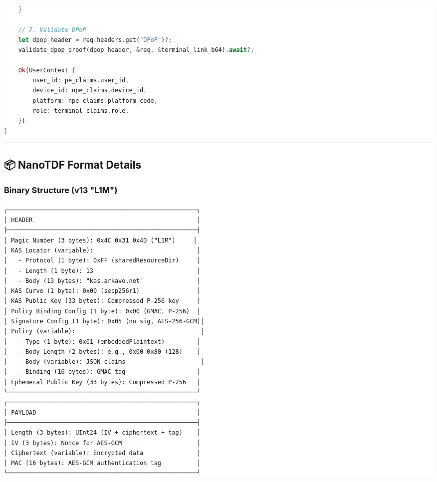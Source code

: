 ```rust
    }

    // 7. Validate DPoP
    let dpop_header = req.headers.get("DPoP")?;
    validate_dpop_proof(dpop_header, &req, &terminal_link_b64).await?;

    Ok(UserContext {
        user_id: pe_claims.user_id,
        device_id: npe_claims.device_id,
        platform: npe_claims.platform_code,
        role: terminal_claims.role,
    })
}
```

---

## 📦 NanoTDF Format Details

### Binary Structure (v13 "L1M")

```
┌─────────────────────────────────────────────────────┐
│ HEADER                                              │
├─────────────────────────────────────────────────────┤
│ Magic Number (3 bytes): 0x4C 0x31 0x4D ("L1M")     │
│ KAS Locator (variable):                             │
│   - Protocol (1 byte): 0xFF (sharedResourceDir)     │
│   - Length (1 byte): 13                             │
│   - Body (13 bytes): "kas.arkavo.net"               │
│ KAS Curve (1 byte): 0x00 (secp256r1)                │
│ KAS Public Key (33 bytes): Compressed P-256 key     │
│ Policy Binding Config (1 byte): 0x00 (GMAC, P-256)  │
│ Signature Config (1 byte): 0x05 (no sig, AES-256-GCM)│
│ Policy (variable):                                   │
│   - Type (1 byte): 0x01 (embeddedPlaintext)         │
│   - Body Length (2 bytes): e.g., 0x00 0x80 (128)    │
│   - Body (variable): JSON claims                     │
│   - Binding (16 bytes): GMAC tag                    │
│ Ephemeral Public Key (33 bytes): Compressed P-256   │
└─────────────────────────────────────────────────────┘
┌─────────────────────────────────────────────────────┐
│ PAYLOAD                                             │
├─────────────────────────────────────────────────────┤
│ Length (3 bytes): UInt24 (IV + ciphertext + tag)    │
│ IV (3 bytes): Nonce for AES-GCM                     │
│ Ciphertext (variable): Encrypted data               │
│ MAC (16 bytes): AES-GCM authentication tag          │
└─────────────────────────────────────────────────────┘
```
